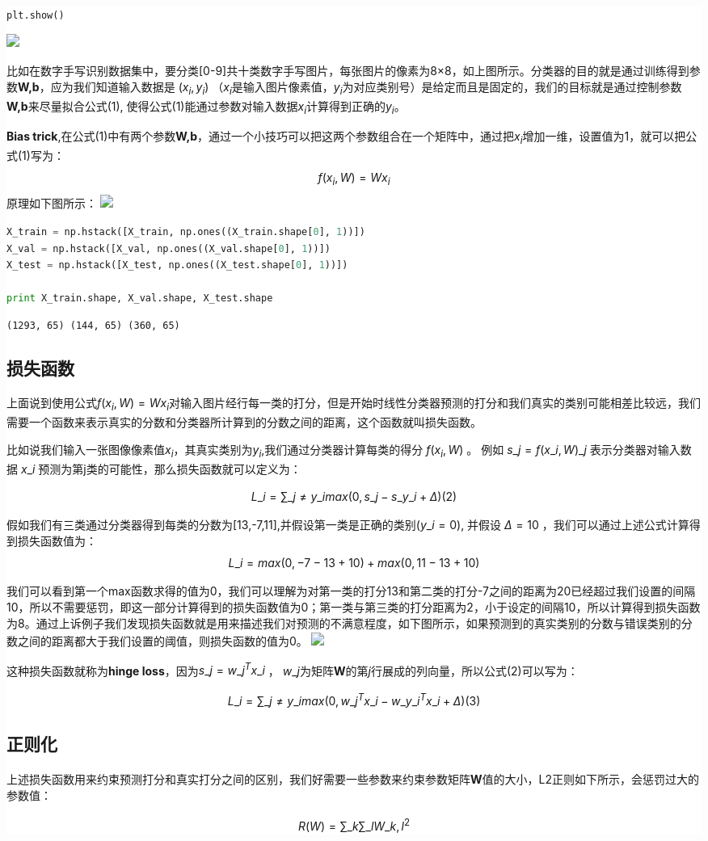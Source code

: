 ```python
plt.show()
```


![](http://7xritj.com1.z0.glb.clouddn.com/16-6-20/14165529.jpg)


比如在数字手写识别数据集中，要分类[0-9]共十类数字手写图片，每张图片的像素为8×8，如上图所示。分类器的目的就是通过训练得到参数**W,b**，应为我们知道输入数据是 $(x_i,y_i)$ （$x_i$是输入图片像素值，$y_i$为对应类别号）是给定而且是固定的，我们的目标就是通过控制参数**W,b**来尽量拟合公式(1), 使得公式(1)能通过参数对输入数据$x_i$计算得到正确的$y_i$。

**Bias trick**,在公式(1)中有两个参数**W,b**，通过一个小技巧可以把这两个参数组合在一个矩阵中，通过把$x_i$增加一维，设置值为1，就可以把公式(1)写为：
$$f(x_i,W)=Wx_i$$
原理如下图所示：
![](http://7xritj.com1.z0.glb.clouddn.com/16-6-20/17970270.jpg)


```python
X_train = np.hstack([X_train, np.ones((X_train.shape[0], 1))])
X_val = np.hstack([X_val, np.ones((X_val.shape[0], 1))])
X_test = np.hstack([X_test, np.ones((X_test.shape[0], 1))])

print X_train.shape, X_val.shape, X_test.shape
```

    (1293, 65) (144, 65) (360, 65)


## 损失函数

上面说到使用公式$f(x_i,W)=Wx_i$对输入图片经行每一类的打分，但是开始时线性分类器预测的打分和我们真实的类别可能相差比较远，我们需要一个函数来表示真实的分数和分类器所计算到的分数之间的距离，这个函数就叫损失函数。

比如说我们输入一张图像像素值$x_i$，其真实类别为$y_i$,我们通过分类器计算每类的得分 $f(x_i,W)$ 。 例如 $s\_j=f(x\_i,W)\_ j$ 表示分类器对输入数据 $x\_i$ 预测为第j类的可能性，那么损失函数就可以定义为：

$$L\_i=\sum \_{j\neq y\_i}max(0,s\_j-s\_{y\_i}+\Delta) (2)$$

假如我们有三类通过分类器得到每类的分数为[13,-7,11],并假设第一类是正确的类别($y\_i=0$), 并假设 $\Delta=10$ ，我们可以通过上述公式计算得到损失函数值为：
$$L\_i=max(0,−7−13+10)+max(0,11−13+10)$$

我们可以看到第一个max函数求得的值为0，我们可以理解为对第一类的打分13和第二类的打分-7之间的距离为20已经超过我们设置的间隔10，所以不需要惩罚，即这一部分计算得到的损失函数值为0；第一类与第三类的打分距离为2，小于设定的间隔10，所以计算得到损失函数为8。通过上诉例子我们发现损失函数就是用来描述我们对预测的不满意程度，如下图所示，如果预测到的真实类别的分数与错误类别的分数之间的距离都大于我们设置的阈值，则损失函数的值为0。
![](http://7xritj.com1.z0.glb.clouddn.com/16-6-20/62536190.jpg)

这种损失函数就称为**hinge loss**，因为$s\_j=w\_j^Tx\_i$ ， $w\_j$为矩阵**W**的第$j$行展成的列向量，所以公式(2)可以写为：


 $$L\_i=\sum \_ {j\neq y\_i}max(0,w\_j^Tx\_i-w\_{y\_i}^Tx\_i+\Delta) (3)$$


## 正则化

上述损失函数用来约束预测打分和真实打分之间的区别，我们好需要一些参数来约束参数矩阵**W**值的大小，L2正则如下所示，会惩罚过大的参数值：

$$R(W)=\sum \_ k \sum \_ lW \_ {k,l}^2$$
